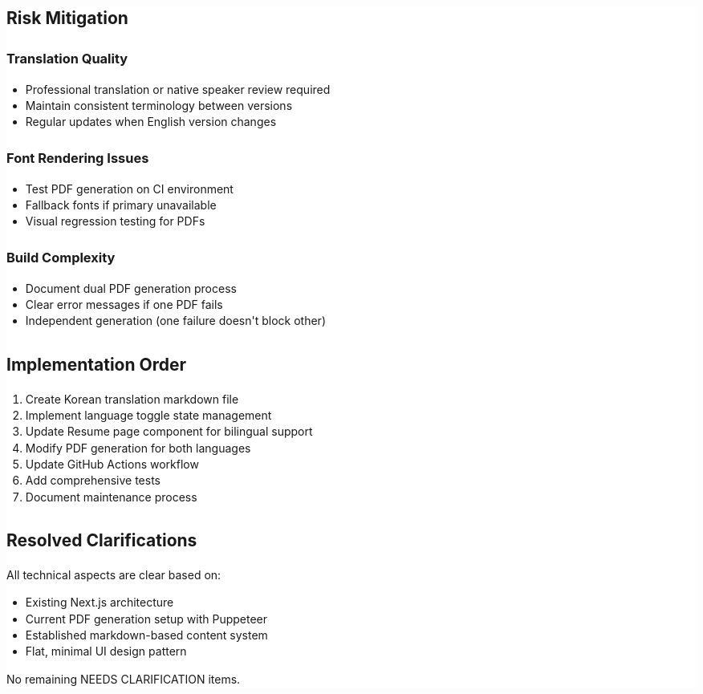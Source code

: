 ## Risk Mitigation

### Translation Quality
- Professional translation or native speaker review required
- Maintain consistent terminology between versions
- Regular updates when English version changes

### Font Rendering Issues
- Test PDF generation on CI environment
- Fallback fonts if primary unavailable
- Visual regression testing for PDFs

### Build Complexity
- Document dual PDF generation process
- Clear error messages if one PDF fails
- Independent generation (one failure doesn't block other)

## Implementation Order

1. Create Korean translation markdown file
2. Implement language toggle state management
3. Update Resume page component for bilingual support
4. Modify PDF generation for both languages
5. Update GitHub Actions workflow
6. Add comprehensive tests
7. Document maintenance process

## Resolved Clarifications

All technical aspects are clear based on:
- Existing Next.js architecture
- Current PDF generation setup with Puppeteer
- Established markdown-based content system
- Flat, minimal UI design pattern

No remaining NEEDS CLARIFICATION items.